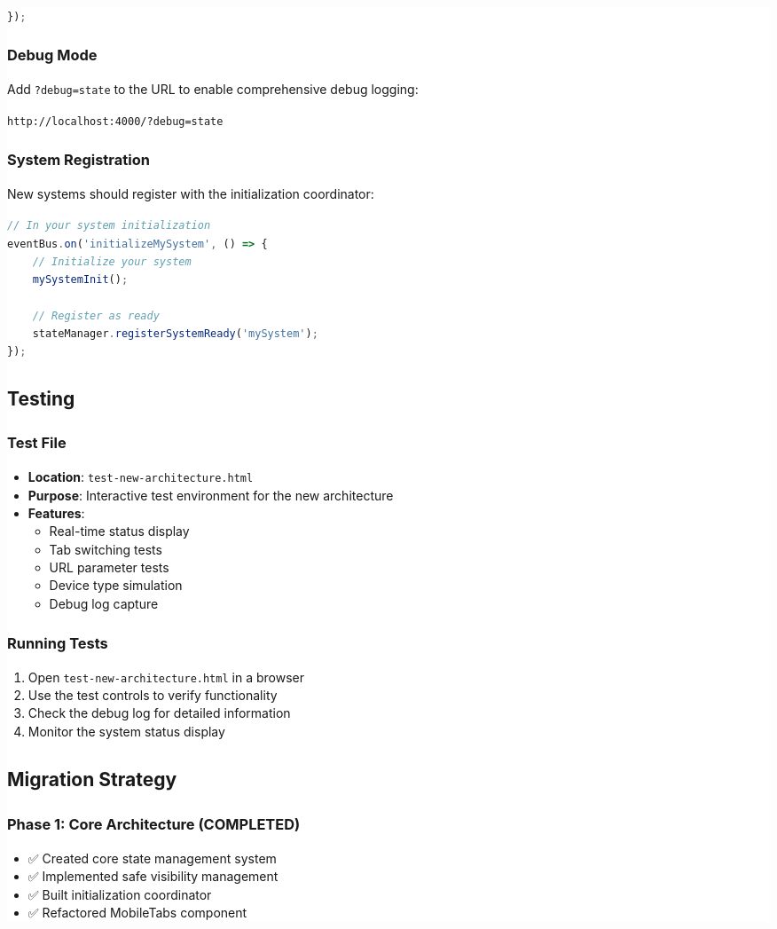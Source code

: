 ```javascript
});
```

### Debug Mode

Add `?debug=state` to the URL to enable comprehensive debug logging:

```
http://localhost:4000/?debug=state
```

### System Registration

New systems should register with the initialization coordinator:

```javascript
// In your system initialization
eventBus.on('initializeMySystem', () => {
    // Initialize your system
    mySystemInit();
    
    // Register as ready
    stateManager.registerSystemReady('mySystem');
});
```

## Testing

### Test File
- **Location**: `test-new-architecture.html`
- **Purpose**: Interactive test environment for the new architecture
- **Features**: 
  - Real-time status display
  - Tab switching tests
  - URL parameter tests
  - Device type simulation
  - Debug log capture

### Running Tests

1. Open `test-new-architecture.html` in a browser
2. Use the test controls to verify functionality
3. Check the debug log for detailed information
4. Monitor the system status display

## Migration Strategy

### Phase 1: Core Architecture (COMPLETED)
- ✅ Created core state management system
- ✅ Implemented safe visibility management  
- ✅ Built initialization coordinator
- ✅ Refactored MobileTabs component
